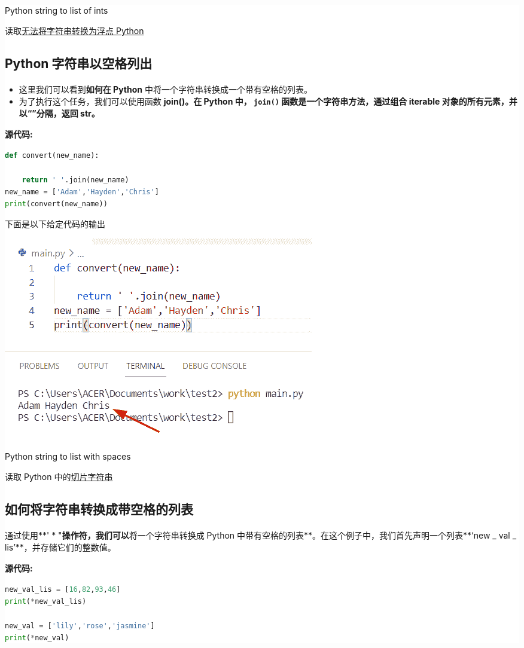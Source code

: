 Python string to list of ints

读取[无法将字符串转换为浮点 Python](https://pythonguides.com/could-not-convert-string-to-float-python/)

## Python 字符串以空格列出

*   这里我们可以看到**如何在 Python** 中将一个字符串转换成一个带有空格的列表。
*   为了执行这个任务，我们可以使用函数 **join()。**在 Python 中， `join()` 函数是一个字符串方法，通过组合 iterable 对象的所有元素，并以**“”分隔，返回 str。**

**源代码:**

```py
def convert(new_name):

    return ' '.join(new_name)
new_name = ['Adam','Hayden','Chris']
print(convert(new_name))
```

下面是以下给定代码的输出

![Python string to list with spaces](img/98ba212be79e8e747f546fc4d59255a0.png "Python string to list with spaces")

Python string to list with spaces

读取 Python 中的[切片字符串](https://pythonguides.com/slicing-string-in-python/)

## 如何将字符串转换成带空格的列表

通过使用**' * "**操作符，我们可以**将一个字符串转换成 Python 中带有空格的列表**。在这个例子中，我们首先声明一个列表**‘new _ val _ lis’**，并存储它们的整数值。

**源代码:**

```py
new_val_lis = [16,82,93,46]
print(*new_val_lis)

new_val = ['lily','rose','jasmine']
print(*new_val)
```
